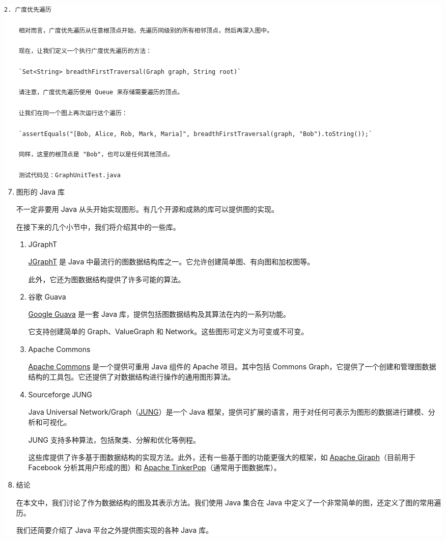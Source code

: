     2. 广度优先遍历

        相对而言，广度优先遍历从任意根顶点开始，先遍历同级别的所有相邻顶点，然后再深入图中。

        现在，让我们定义一个执行广度优先遍历的方法：

        `Set<String> breadthFirstTraversal(Graph graph, String root)`

        请注意，广度优先遍历使用 Queue 来存储需要遍历的顶点。

        让我们在同一个图上再次运行这个遍历：

        `assertEquals("[Bob, Alice, Rob, Mark, Maria]", breadthFirstTraversal(graph, "Bob").toString());`

        同样，这里的根顶点是 "Bob"，也可以是任何其他顶点。

        测试代码见：GraphUnitTest.java

7. 图形的 Java 库

    不一定非要用 Java 从头开始实现图形。有几个开源和成熟的库可以提供图的实现。

    在接下来的几个小节中，我们将介绍其中的一些库。

    1. JGraphT

        [JGraphT](https://jgrapht.org/) 是 Java 中最流行的图数据结构库之一。它允许创建简单图、有向图和加权图等。

        此外，它还为图数据结构提供了许多可能的算法。

    2. 谷歌 Guava

        [Google Guava](https://github.com/google/guava/wiki/GraphsExplained) 是一套 Java 库，提供包括图数据结构及其算法在内的一系列功能。

        它支持创建简单的 Graph、ValueGraph 和 Network。这些图形可定义为可变或不可变。

    3. Apache Commons

        [Apache Commons](http://commons.apache.org/sandbox/commons-graph/) 是一个提供可重用 Java 组件的 Apache 项目。其中包括 Commons Graph，它提供了一个创建和管理图数据结构的工具包。它还提供了对数据结构进行操作的通用图形算法。

    4. Sourceforge JUNG

        Java Universal Network/Graph（[JUNG](http://jung.sourceforge.net/)）是一个 Java 框架，提供可扩展的语言，用于对任何可表示为图形的数据进行建模、分析和可视化。

        JUNG 支持多种算法，包括聚类、分解和优化等例程。

        这些库提供了许多基于图数据结构的实现方法。此外，还有一些基于图的功能更强大的框架，如 [Apache Giraph](http://giraph.apache.org/)（目前用于 Facebook 分析其用户形成的图）和 [Apache TinkerPop](http://tinkerpop.apache.org/)（通常用于图数据库）。

8. 结论

    在本文中，我们讨论了作为数据结构的图及其表示方法。我们使用 Java 集合在 Java 中定义了一个非常简单的图，还定义了图的常用遍历。

    我们还简要介绍了 Java 平台之外提供图实现的各种 Java 库。
